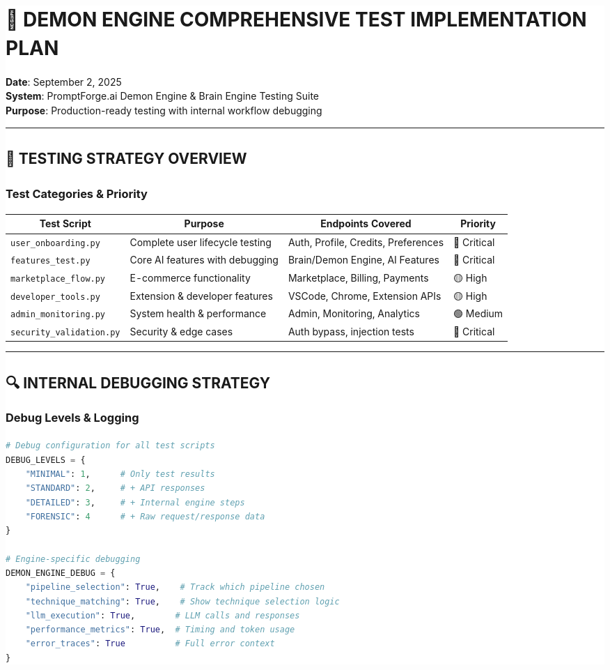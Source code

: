 # 🧠 **DEMON ENGINE COMPREHENSIVE TEST IMPLEMENTATION PLAN**

**Date**: September 2, 2025  
**System**: PromptForge.ai Demon Engine & Brain Engine Testing Suite  
**Purpose**: Production-ready testing with internal workflow debugging  

---

## 🎯 **TESTING STRATEGY OVERVIEW**

### **Test Categories & Priority**

| **Test Script** | **Purpose** | **Endpoints Covered** | **Priority** |
|-----------------|-------------|----------------------|--------------|
| `user_onboarding.py` | Complete user lifecycle testing | Auth, Profile, Credits, Preferences | 🔴 Critical |
| `features_test.py` | Core AI features with debugging | Brain/Demon Engine, AI Features | 🔴 Critical |
| `marketplace_flow.py` | E-commerce functionality | Marketplace, Billing, Payments | 🟡 High |
| `developer_tools.py` | Extension & developer features | VSCode, Chrome, Extension APIs | 🟡 High |
| `admin_monitoring.py` | System health & performance | Admin, Monitoring, Analytics | 🟢 Medium |
| `security_validation.py` | Security & edge cases | Auth bypass, injection tests | 🔴 Critical |

---

## 🔍 **INTERNAL DEBUGGING STRATEGY**

### **Debug Levels & Logging**

```python
# Debug configuration for all test scripts
DEBUG_LEVELS = {
    "MINIMAL": 1,      # Only test results
    "STANDARD": 2,     # + API responses  
    "DETAILED": 3,     # + Internal engine steps
    "FORENSIC": 4      # + Raw request/response data
}

# Engine-specific debugging
DEMON_ENGINE_DEBUG = {
    "pipeline_selection": True,    # Track which pipeline chosen
    "technique_matching": True,    # Show technique selection logic
    "llm_execution": True,        # LLM calls and responses
    "performance_metrics": True,  # Timing and token usage
    "error_traces": True          # Full error context
}
```
